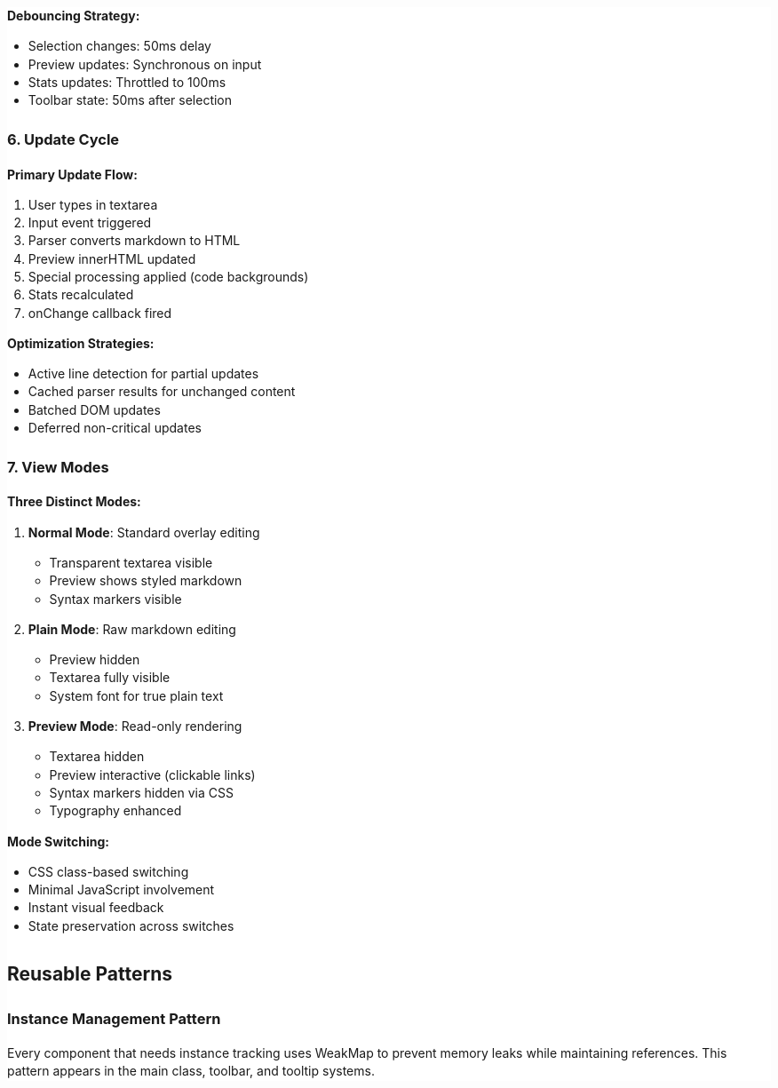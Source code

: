 **Debouncing Strategy:**
- Selection changes: 50ms delay
- Preview updates: Synchronous on input
- Stats updates: Throttled to 100ms
- Toolbar state: 50ms after selection

### 6. Update Cycle

**Primary Update Flow:**
1. User types in textarea
2. Input event triggered
3. Parser converts markdown to HTML
4. Preview innerHTML updated
5. Special processing applied (code backgrounds)
6. Stats recalculated
7. onChange callback fired

**Optimization Strategies:**
- Active line detection for partial updates
- Cached parser results for unchanged content
- Batched DOM updates
- Deferred non-critical updates

### 7. View Modes

**Three Distinct Modes:**

1. **Normal Mode**: Standard overlay editing
   - Transparent textarea visible
   - Preview shows styled markdown
   - Syntax markers visible
   
2. **Plain Mode**: Raw markdown editing
   - Preview hidden
   - Textarea fully visible
   - System font for true plain text

3. **Preview Mode**: Read-only rendering
   - Textarea hidden
   - Preview interactive (clickable links)
   - Syntax markers hidden via CSS
   - Typography enhanced

**Mode Switching:**
- CSS class-based switching
- Minimal JavaScript involvement
- Instant visual feedback
- State preservation across switches

## Reusable Patterns

### Instance Management Pattern
Every component that needs instance tracking uses WeakMap to prevent memory leaks while maintaining references. This pattern appears in the main class, toolbar, and tooltip systems.
